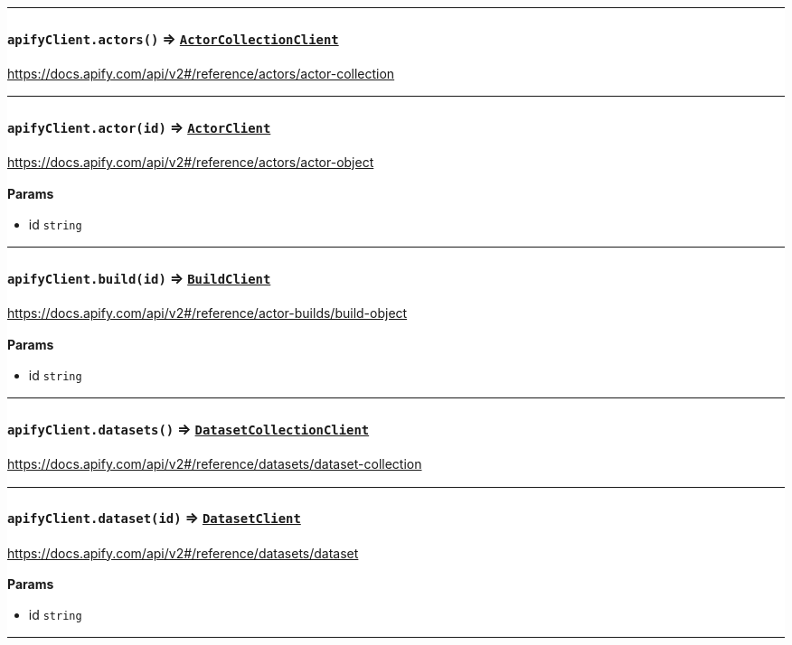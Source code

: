 
* * *

<a name="ApifyClient+actors"></a>

### `apifyClient.actors()` ⇒ [<code>ActorCollectionClient</code>](#ActorCollectionClient)
https://docs.apify.com/api/v2#/reference/actors/actor-collection


* * *

<a name="ApifyClient+actor"></a>

### `apifyClient.actor(id)` ⇒ [<code>ActorClient</code>](#ActorClient)
https://docs.apify.com/api/v2#/reference/actors/actor-object

**Params**

- id <code>string</code>


* * *

<a name="ApifyClient+build"></a>

### `apifyClient.build(id)` ⇒ [<code>BuildClient</code>](#BuildClient)
https://docs.apify.com/api/v2#/reference/actor-builds/build-object

**Params**

- id <code>string</code>


* * *

<a name="ApifyClient+datasets"></a>

### `apifyClient.datasets()` ⇒ [<code>DatasetCollectionClient</code>](#DatasetCollectionClient)
https://docs.apify.com/api/v2#/reference/datasets/dataset-collection


* * *

<a name="ApifyClient+dataset"></a>

### `apifyClient.dataset(id)` ⇒ [<code>DatasetClient</code>](#DatasetClient)
https://docs.apify.com/api/v2#/reference/datasets/dataset

**Params**

- id <code>string</code>


* * *
